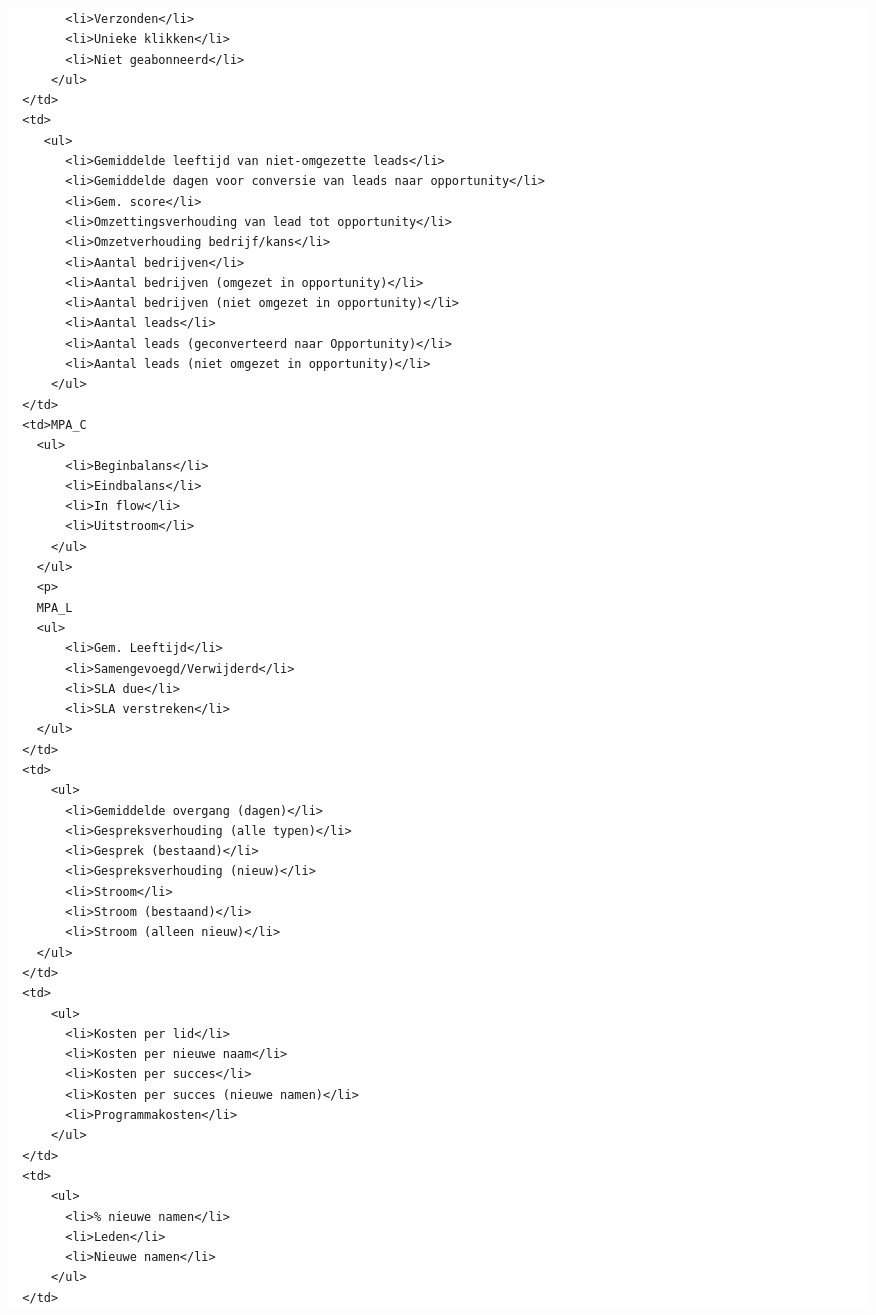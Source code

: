             <li>Verzonden</li>
            <li>Unieke klikken</li>
            <li>Niet geabonneerd</li>
          </ul>
      </td>
      <td>
         <ul>
            <li>Gemiddelde leeftijd van niet-omgezette leads</li>
            <li>Gemiddelde dagen voor conversie van leads naar opportunity</li>
            <li>Gem. score</li>
            <li>Omzettingsverhouding van lead tot opportunity</li>
            <li>Omzetverhouding bedrijf/kans</li>
            <li>Aantal bedrijven</li>
            <li>Aantal bedrijven (omgezet in opportunity)</li>
            <li>Aantal bedrijven (niet omgezet in opportunity)</li>
            <li>Aantal leads</li>
            <li>Aantal leads (geconverteerd naar Opportunity)</li>
            <li>Aantal leads (niet omgezet in opportunity)</li>
          </ul>
      </td>
      <td>MPA_C
        <ul>
            <li>Beginbalans</li>
            <li>Eindbalans</li>
            <li>In flow</li>
            <li>Uitstroom</li>
          </ul>
        </ul>
        <p>
        MPA_L
        <ul>
            <li>Gem. Leeftijd</li>
            <li>Samengevoegd/Verwijderd</li>
            <li>SLA due</li>
            <li>SLA verstreken</li>
        </ul>
      </td>
      <td>
          <ul>
            <li>Gemiddelde overgang (dagen)</li>
            <li>Gespreksverhouding (alle typen)</li>
            <li>Gesprek (bestaand)</li>
            <li>Gespreksverhouding (nieuw)</li>
            <li>Stroom</li>
            <li>Stroom (bestaand)</li>
            <li>Stroom (alleen nieuw)</li>
        </ul>
      </td>
      <td>
          <ul>
            <li>Kosten per lid</li>
            <li>Kosten per nieuwe naam</li>
            <li>Kosten per succes</li>
            <li>Kosten per succes (nieuwe namen)</li>
            <li>Programmakosten</li>
          </ul>
      </td>
      <td>
          <ul>
            <li>% nieuwe namen</li>
            <li>Leden</li>
            <li>Nieuwe namen</li>
          </ul>
      </td>